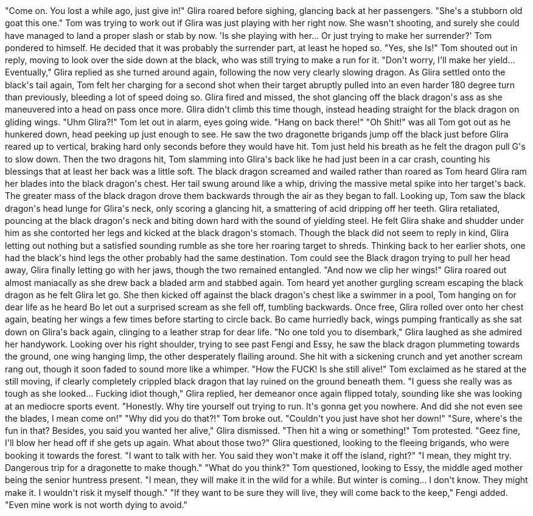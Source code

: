 "Come on. You lost a while ago, just give in!" Glira roared before sighing, glancing back at her passengers. "She's a stubborn old goat this one." Tom was trying to work out if Glira was just playing with her right now. She wasn't shooting, and surely she could have managed to land a proper slash or stab by now. 'Is she playing with her… Or just trying to make her surrender?' Tom pondered to himself. He decided that it was probably the surrender part, at least he hoped so.
"Yes, she Is!" Tom shouted out in reply, moving to look over the side down at the black, who was still trying to make a run for it.
"Don't worry, I'll make her yield… Eventually," Glira replied as she turned around again, following the now very clearly slowing dragon. As Glira settled onto the black's tail again, Tom felt her charging for a second shot when their target abruptly pulled into an even harder 180 degree turn than previously, bleeding a lot of speed doing so. Glira fired and missed, the shot glancing off the black dragon's ass as she maneuvered into a head on pass once more.
Glira didn't climb this time though, instead heading straight for the black dragon on gliding wings.
"Uhm Glira?!" Tom let out in alarm, eyes going wide.
"Hang on back there!"
"Oh Shit!" was all Tom got out as he hunkered down, head peeking up just enough to see. He saw the two dragonette brigands jump off the black just before Glira reared up to vertical, braking hard only seconds before they would have hit. Tom just held his breath as he felt the dragon pull G's to slow down. Then the two dragons hit, Tom slamming into Glira's back like he had just been in a car crash, counting his blessings that at least her back was a little soft.
The black dragon screamed and wailed rather than roared as Tom heard Glira ram her blades into the black dragon's chest. Her tail swung around like a whip, driving the massive metal spike into her target's back. The greater mass of the black dragon drove them backwards through the air as they began to fall. Looking up, Tom saw the black dragon's head lunge for Glira's neck, only scoring a glancing hit, a smattering of acid dripping off her teeth. Glira retaliated, pouncing at the black dragon's neck and biting down hard with the sound of yielding steel.
He felt Glira shake and shudder under him as she contorted her legs and kicked at the black dragon's stomach. Though the black did not seem to reply in kind, Glira letting out nothing but a satisfied sounding rumble as she tore her roaring target to shreds. Thinking back to her earlier shots, one had the black's hind legs the other probably had the same destination.
Tom could see the Black dragon trying to pull her head away, Glira finally letting go with her jaws, though the two remained entangled. "And now we clip her wings!" Glira roared out almost maniacally as she drew back a bladed arm and stabbed again. Tom heard yet another gurgling scream escaping the black dragon as he felt Glira let go. She then kicked off against the black dragon's chest like a swimmer in a pool, Tom hanging on for dear life as he heard Bo let out a surprised scream as she fell off, tumbling backwards.
Once free, Glira rolled over onto her chest again, beating her wings a few times before starting to circle back. Bo came hurriedly back, wings pumping frantically as she sat down on Glira's back again, clinging to a leather strap for dear life. "No one told you to disembark," Glira laughed as she admired her handywork.
Looking over his right shoulder, trying to see past Fengi and Essy, he saw the black dragon plummeting towards the ground, one wing hanging limp, the other desperately flailing around. She hit with a sickening crunch and yet another scream rang out, though it soon faded to sound more like a whimper.
"How the FUCK! Is she still alive!" Tom exclaimed as he stared at the still moving, if clearly completely crippled black dragon that lay ruined on the ground beneath them.
"I guess she really was as tough as she looked… Fucking idiot though," Glira replied, her demeanor once again flipped totaly, sounding like she was looking at an mediocre sports event. "Honestly. Why tire yourself out trying to run. It's gonna get you nowhere. And did she not even see the blades, I mean come on!"
"Why did you do that?!" Tom broke out. "Couldn't you just have shot her down!"
"Sure, where's the fun in that? Besides, you said you wanted her alive," Glira dismissed.
"Then hit a wing or something!" Tom protested.
"Geez fine, I'll blow her head off if she gets up again. What about those two?" Glira questioned, looking to the fleeing brigands, who were booking it towards the forest.
"I want to talk with her. You said they won't make it off the island, right?"
"I mean, they might try. Dangerous trip for a dragonette to make though."
"What do you think?" Tom questioned, looking to Essy, the middle aged mother being the senior huntress present.
"I mean, they will make it in the wild for a while. But winter is coming… I don't know. They might make it. I wouldn't risk it myself though."
"If they want to be sure they will live, they will come back to the keep," Fengi added. "Even mine work is not worth dying to avoid."